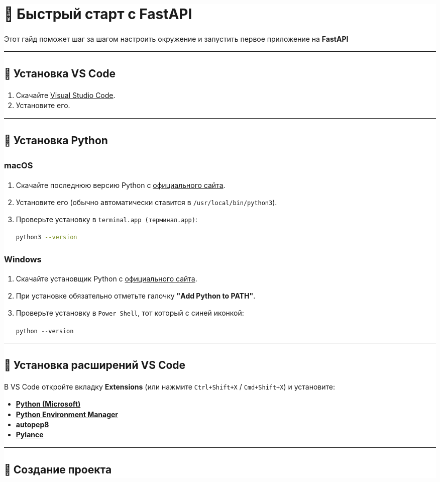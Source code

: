 # 🚀 Быстрый старт с FastAPI

Этот гайд поможет шаг за шагом настроить окружение и запустить первое приложение на **FastAPI**

---

## 📌 Установка VS Code

1. Скачайте [Visual Studio Code](https://code.visualstudio.com/).
2. Установите его.

---

## 📌 Установка Python

### macOS

1. Скачайте последнюю версию Python с [официального сайта](https://www.python.org/downloads/).
2. Установите его (обычно автоматически ставится в `/usr/local/bin/python3`).
3. Проверьте установку в `terminal.app (терминал.app)`:

   ```bash
   python3 --version
   ```

### Windows

1. Скачайте установщик Python с [официального сайта](https://www.python.org/downloads/windows/).
2. При установке обязательно отметьте галочку **"Add Python to PATH"**.
3. Проверьте установку в `Power Shell`, тот который с синей иконкой:

   ```powershell
   python --version
   ```

---

## 📌 Установка расширений VS Code

В VS Code откройте вкладку **Extensions** (или нажмите `Ctrl+Shift+X` / `Cmd+Shift+X`) и установите:

* **[Python (Microsoft)](https://marketplace.visualstudio.com/items?itemName=ms-python.python)**
* **[Python Environment Manager](https://marketplace.visualstudio.com/items?itemName=ms-python.vscode-python-envs)**
* **[autopep8](https://marketplace.visualstudio.com/items?itemName=ms-python.autopep8)**
* **[Pylance](https://marketplace.visualstudio.com/items?itemName=ms-python.vscode-pylance)**

---

## 📌 Создание проекта
